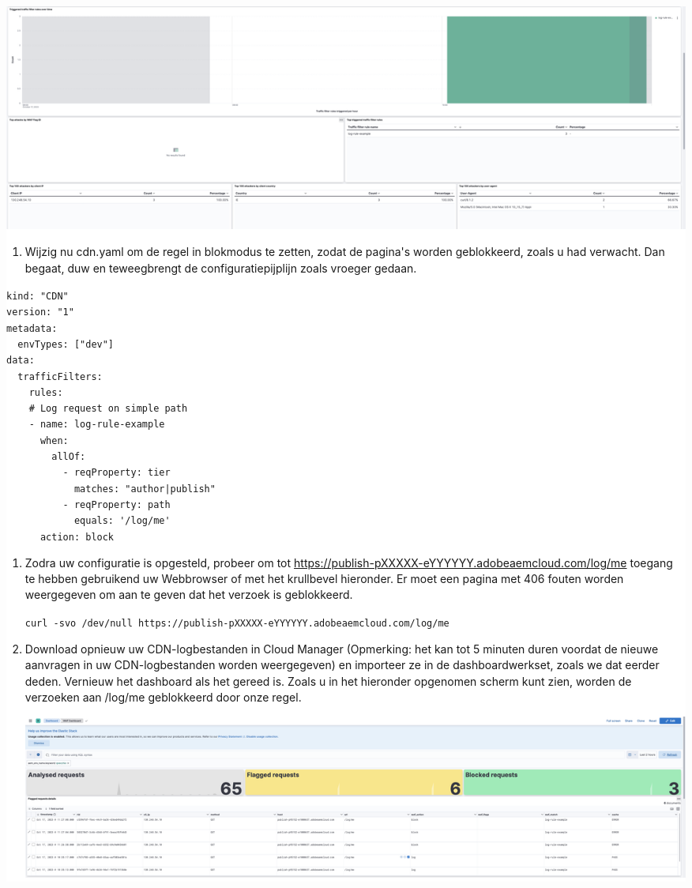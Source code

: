    ![Widgets dev-dashboardgegevens weergeven](/help/security/assets/dashboard-see-data-logmode2.png)

1. Wijzig nu cdn.yaml om de regel in blokmodus te zetten, zodat de pagina&#39;s worden geblokkeerd, zoals u had verwacht. Dan begaat, duw en teweegbrengt de configuratiepijplijn zoals vroeger gedaan.

```
kind: "CDN"
version: "1"
metadata:
  envTypes: ["dev"]
data:
  trafficFilters:
    rules:
    # Log request on simple path
    - name: log-rule-example
      when:
        allOf:
          - reqProperty: tier
            matches: "author|publish"
          - reqProperty: path
            equals: '/log/me'
      action: block
```

1. Zodra uw configuratie is opgesteld, probeer om tot https://publish-pXXXXX-eYYYYYY.adobeaemcloud.com/log/me toegang te hebben gebruikend uw Webbrowser of met het krullbevel hieronder. Er moet een pagina met 406 fouten worden weergegeven om aan te geven dat het verzoek is geblokkeerd.

   ```
   curl -svo /dev/null https://publish-pXXXXX-eYYYYYY.adobeaemcloud.com/log/me
   ```

1. Download opnieuw uw CDN-logbestanden in Cloud Manager (Opmerking: het kan tot 5 minuten duren voordat de nieuwe aanvragen in uw CDN-logbestanden worden weergegeven) en importeer ze in de dashboardwerkset, zoals we dat eerder deden. Vernieuw het dashboard als het gereed is. Zoals u in het hieronder opgenomen scherm kunt zien, worden de verzoeken aan /log/me geblokkeerd door onze regel.

   ![Gegevens in het dashboard van een pod weergeven](/help/security/assets/dashboard-see-data-blockmode.png)